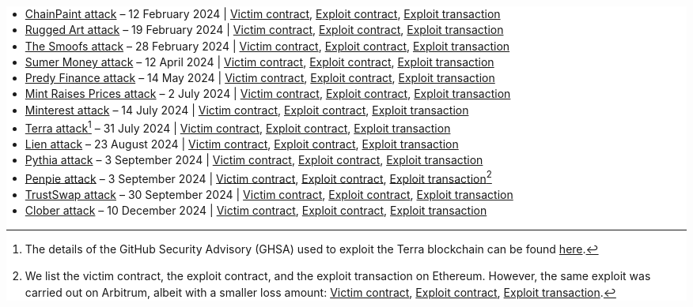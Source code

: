 - [ChainPaint attack](https://x.com/0xNickLFranklin/status/1757186636985798842) – 12 February 2024 | [Victim contract](https://etherscan.io/address/0x52d69c67536f55EfEfe02941868e5e762538dBD6), [Exploit contract](https://etherscan.io/address/0x8d4dE2Bc1a566b266bD4B387f62C21e15474D12a), [Exploit transaction](https://etherscan.io/tx/0x0eb8f8d148508e752d9643ccf49ac4cb0c21cbad346b5bbcf2d06974d31bd5c4)
- [Rugged Art attack](https://x.com/AnciliaInc/status/1760718167582888148) – 19 February 2024 | [Victim contract](https://etherscan.io/address/0x2648f5592c09a260C601ACde44e7f8f2944944Fb), [Exploit contract](https://etherscan.io/address/0x9bB0cA1E54025232E18f3874F972a851A910E9cB), [Exploit transaction](https://etherscan.io/tx/0x5a63da39b5b83fccdd825fed0226f330f802e995b8e49e19fbdd246876c67e1f)
- [The Smoofs attack](https://x.com/AnciliaInc/status/1762893563103428783) – 28 February 2024 | [Victim contract](https://polygonscan.com/address/0x757C2d1Ef0942F7a1B9FC1E618Aea3a6F3441A3C), [Exploit contract](https://polygonscan.com/address/0x367120bf791cc03f040e2574aea0ca7790d3d2e5), [Exploit transaction](https://polygonscan.com/tx/0xde51af983193b1be3844934b2937a76c19610ddefcdd3ffcf127db3e68749a50)
- [Sumer Money attack](https://x.com/0xNickLFranklin/status/1778986926705672698) – 12 April 2024 | [Victim contract](https://basescan.org/address/0x142017b52c99d3dFe55E49d79Df0bAF7F4478c0c), [Exploit contract](https://basescan.org/address/0x13D27a2D66eA33A4bC581d5fEFB0b2A8dEfe9fE7), [Exploit transaction](https://basescan.org/tx/0x619c44af9fedb8f5feea2dcae1da94b6d7e5e0e7f4f4a99352b6c4f5e43a4661)
- [Predy Finance attack](https://predyfinance.medium.com/postmortem-report-on-the-details-of-the-events-of-may-14-2024-8690508c820b) – 14 May 2024 | [Victim contract](https://arbiscan.io/address/0x9215748657319B17fecb2b5D086A3147BFBC8613), [Exploit contract](https://arbiscan.io/address/0x8afFdD350eb754b4652D9EA5070579394280CaD9), [Exploit transaction](https://arbiscan.io/tx/0xbe163f651d23f0c9e4d4a443c0cc163134a31a1c2761b60188adcfd33178f50f)
- [Mint Raises Prices attack](https://x.com/0xNickLFranklin/status/1808309614443733005) – 2 July 2024 | [Victim contract](https://bscscan.com/address/0x35F5cEf517317694DF8c50C894080caA8c92AF7D), [Exploit contract](https://bscscan.com/address/0x9485c2950d6C27Fa3f9e87EAda17815a8224A69b), [Exploit transaction](https://bscscan.com/tx/0x1fec78f6433fe230086b673c1f19cc39e32422e80dfabbc7b4b154c3e768d111)
- [Minterest attack](https://minterest.com/blog/minterest-security-incident-post-mortem-report) – 14 July 2024 | [Victim contract](https://mantlescan.xyz/address/0xfa1444aC7917d6B96Cac8307E97ED9c862E387Be), [Exploit contract](https://mantlescan.xyz/address/0x9B506584a0F2176494D5F9C858437b54DF97Bc06), [Exploit transaction](https://mantlescan.xyz/tx/0xb3c4c313a8d3e2843c9e6e313b199d7339211cdc70c2eca9f4d88b1e155fd6bd)
- [Terra attack](https://medium.com/@Rarma_/terra-ibc-hooks-exploit-21cca87d70a4)[^9] – 31 July 2024 | [Victim contract](https://www.mintscan.io/axelar/address/axelar13aa6qhhalxpeslsymm55ssh32f6wq96qm9nsuk6kj64s58w0fevqrrt7ty), [Exploit contract](https://www.mintscan.io/terra/tx/4F260BFD0D9357859A186D1EDD9CF6CEDF4EA521D1595CB7823DE22D6084DDA0), [Exploit transaction](https://www.mintscan.io/terra/tx/C65B731263800D5AA6F3E9A74090118E9FBA2E3B0C2DBF38579180042F555899)
- [Lien attack](https://x.com/AnciliaInc/status/1827105669163647315) – 23 August 2024 | [Victim contract](https://etherscan.io/address/0xE446158503d0F5c70579FCCE774C00E8Db544559), [Exploit contract](https://etherscan.io/address/0x91956649064836F37B8DfaF89599117A49FFf295), [Exploit transaction](https://etherscan.io/tx/0xaa7e6050a6b0f371e4b1ea7f7677443ef77bda224425253c458d6da90f54d81e)
- [Pythia attack](https://x.com/quillaudits_ai/status/1830976830607892649) – 3 September 2024 | [Victim contract](https://etherscan.io/address/0xe2910b29252F97bb6F3Cc5E66BfA0551821C7461), [Exploit contract](https://etherscan.io/address/0x542533536e314180E1B9f00b2c046f6282eb3647), [Exploit transaction](https://etherscan.io/tx/0xee5a17a81800a9493e03164673ac0428347d246aa30cdb124b647787faaabbea)
- [Penpie attack](https://blog.penpiexyz.io/penpie-post-mortem-report-1ac9863b663a) – 3 September 2024 | [Victim contract](https://etherscan.io/address/0x6E799758CEE75DAe3d84e09D40dc416eCf713652), [Exploit contract](https://etherscan.io/address/0x4aF4C234B8CB6e060797e87AFB724cfb1d320Bb7), [Exploit transaction](https://etherscan.io/tx/0x56e09abb35ff12271fdb38ff8a23e4d4a7396844426a94c4d3af2e8b7a0a2813)[^10]
- [TrustSwap attack](https://github.com/trustswap/teamfinance-stakingpool/blob/main/audit-reports/Bailsec%20-%20Trustswap%20-%20Post%20Mortem%20-%20Final%20Report%20.pdf) – 30 September 2024 | [Victim contract](https://etherscan.io/address/0xd6A07b8065f9e8386A9a5bBA6A754a10A9CD1074), [Exploit contract](https://etherscan.io/address/0x15716E4ec8BD864eFD6dD0927De7e8b180349198), [Exploit transaction](https://etherscan.io/tx/0x83952d998cc562f40d0a58b76d563a16f3064ddb116e7b1b4e40298ca80499b8)
- [Clober attack](https://x.com/peckshield/status/1866443215186088048) – 10 December 2024 | [Victim contract](https://basescan.org/address/0x6A0b87D6b74F7D5C92722F6a11714DBeDa9F3895), [Exploit contract](https://basescan.org/address/0x32Fb1BedD95BF78ca2c6943aE5AEaEAAFc0d97C1), [Exploit transaction](https://basescan.org/tx/0x8fcdfcded45100437ff94801090355f2f689941dca75de9a702e01670f361c04)


[^1]: To prevent the article from constantly reloading, deactivate JavaScript in your browser.
[^2]: We list the attacker's address here for the sake of completeness, but technically the attack was executed with a Near-specific transaction type called ["Batch Transaction"](https://nomicon.io/RuntimeSpec/Transactions#batched-transaction) and not with a specific exploit contract.
[^3]: We list the victim contract, the exploit contract, and the exploit transaction on Arbitrum. However, the same exploit was carried out on Optimism with almost the same amount of loss: [Victim contract](https://optimistic.etherscan.io/address/0xDFeC2EA848Cf8fdA096503f8D9F37AFac6E0ECF2), [Exploit contract](https://optimistic.etherscan.io/address/0xEe29b6AEE6E4783Db176946e4e8F1E5fDCD446A7), [Exploit transaction](https://optimistic.etherscan.io/tx/0x6c19762186c9f32c81eb2a79420fc7ad4485aa916cab37ec278b216757bfba0d).
[^4]: The same exploit hit another victim with almost the same amount of loss: [Victim contract](https://arbiscan.io/address/0x4c8e1656E042A206EEf7e8fcff99BaC667E4623e).
[^5]: The same exploit hit two other victims with almost the same amount of loss: [Victim contract 2](https://arbiscan.io/address/0x367351F854506DA9B230CbB5E47332b8E58A1863), [Victim contract 3](https://arbiscan.io/address/0xD3e323a672F6568390f29f083259debB44C41f41).
[^6]: We list the victim contract, the exploit contract, and the exploit transaction on Optimism. However, the same exploit was carried out on Ethereum, albeit with a smaller loss amount: [Victim contract](https://etherscan.io/address/0x9aa024D3fd962701ED17F76c17CaB22d3dc9D92d), [Exploit contract](https://etherscan.io/address/0x56A35FAe9b0416360e1752A9abE78D89F51517CF), [Exploit transaction](https://etherscan.io/tx/0xefc4ac015069fdf9946997be0459db44c0491221159220be782454c32ec2d651).
[^7]: We list the victim contract, the exploit contract, and the exploit transaction on Polygon. However, the same exploit was carried out on Ethereum, albeit with a smaller loss amount: [Victim contract](https://etherscan.io/address/0x429032A407aed3D5fF84caf38EFF217eB4d322A9), [Exploit contract](https://etherscan.io/address/0xdFcDB5A86b167B3A418F3909D6f7A2f2873F2969), [Exploit transaction](https://etherscan.io/tx/0xcb0ad9da33ecabf75df0a24aabf8a4517e4a7c5b1b2f11fee3b6a1ad9299a282).
[^8]: The technical post-mortem on the reentrancy lock vulnerability from Vyper can be found [here](https://hackmd.io/@vyperlang/HJUgNMhs2).
[^9]: The details of the GitHub Security Advisory (GHSA) used to exploit the Terra blockchain can be found [here](https://github.com/cosmos/ibc-go/security/advisories/GHSA-j496-crgh-34mx).
[^10]: We list the victim contract, the exploit contract, and the exploit transaction on Ethereum. However, the same exploit was carried out on Arbitrum, albeit with a smaller loss amount: [Victim contract](https://arbiscan.io/address/0x6DB96BBEB081d2a85E0954C252f2c1dC108b3f81), [Exploit contract](https://arbiscan.io/address/0x4BC9815b859c8172CEe1ab2CD372fD0Eb00eb487), [Exploit transaction](https://arbiscan.io/tx/0x67c5400da117b906f8c0fc5f5149e4ea10ed6358cd9ea2ec0ed8f559d757b7df).